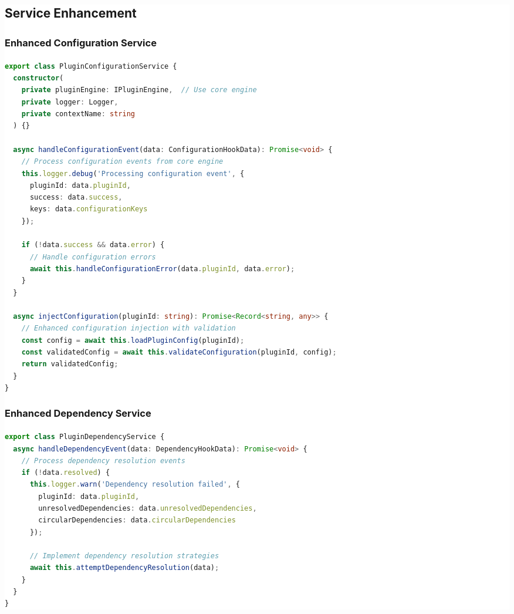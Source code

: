 ## Service Enhancement

### Enhanced Configuration Service

```typescript
export class PluginConfigurationService {
  constructor(
    private pluginEngine: IPluginEngine,  // Use core engine
    private logger: Logger,
    private contextName: string
  ) {}

  async handleConfigurationEvent(data: ConfigurationHookData): Promise<void> {
    // Process configuration events from core engine
    this.logger.debug('Processing configuration event', {
      pluginId: data.pluginId,
      success: data.success,
      keys: data.configurationKeys
    });

    if (!data.success && data.error) {
      // Handle configuration errors
      await this.handleConfigurationError(data.pluginId, data.error);
    }
  }

  async injectConfiguration(pluginId: string): Promise<Record<string, any>> {
    // Enhanced configuration injection with validation
    const config = await this.loadPluginConfig(pluginId);
    const validatedConfig = await this.validateConfiguration(pluginId, config);
    return validatedConfig;
  }
}
```

### Enhanced Dependency Service

```typescript
export class PluginDependencyService {
  async handleDependencyEvent(data: DependencyHookData): Promise<void> {
    // Process dependency resolution events
    if (!data.resolved) {
      this.logger.warn('Dependency resolution failed', {
        pluginId: data.pluginId,
        unresolvedDependencies: data.unresolvedDependencies,
        circularDependencies: data.circularDependencies
      });

      // Implement dependency resolution strategies
      await this.attemptDependencyResolution(data);
    }
  }
}
```
